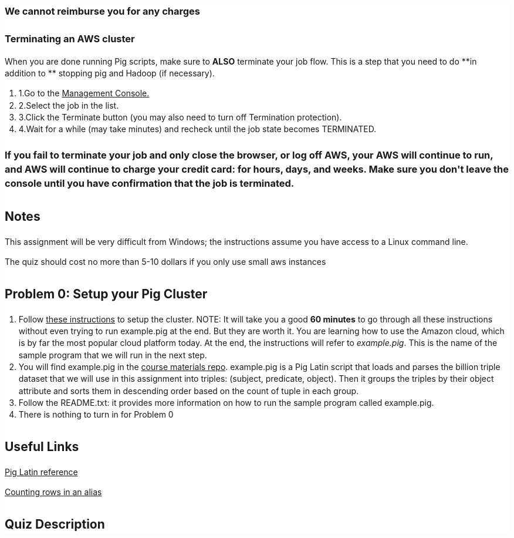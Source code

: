 ### **We cannot reimburse you for any charges**

### **Terminating an AWS cluster**

When you are done running Pig scripts, make sure to  **ALSO**  terminate your job flow. This is a step that you need to do  **in addition to ** stopping pig and Hadoop (if necessary).

1. 1.Go to the  [Management Console.](https://console.aws.amazon.com/elasticmapreduce/home)
2. 2.Select the job in the list.
3. 3.Click the Terminate button (you may also need to turn off Termination protection).
4. 4.Wait for a while (may take minutes) and recheck until the job state becomes TERMINATED.

### **If you fail to terminate your job and only close the browser, or log off AWS, your AWS will continue to run, and AWS will continue to charge your credit card: for hours, days, and weeks. Make sure you don't leave the console until you have confirmation that the job is terminated.**

## **Notes**

This assignment will be very difficult from Windows; the instructions assume you have access to a Linux command line.

The quiz should cost no more than 5-10 dollars if you only use small aws instances

## **Problem 0: Setup your Pig Cluster**

1. Follow  [these instructions](https://github.com/uwescience/datasci_course_materials/blob/master/assignment4/awsinstructions.md) to setup the cluster. NOTE: It will take you a good  **60 minutes**  to go through all these instructions without even trying to run example.pig at the end. But they are worth it. You are learning how to use the Amazon cloud, which is by far the most popular cloud platform today. At the end, the instructions will refer to _example.pig_. This is the name of the sample program that we will run in the next step.
2. You will find example.pig in the  [course materials repo](https://github.com/uwescience/datasci_course_materials). example.pig is a Pig Latin script that loads and parses the billion triple dataset that we will use in this assignment into triples: (subject, predicate, object). Then it groups the triples by their object attribute and sorts them in descending order based on the count of tuple in each group.
3. Follow the README.txt: it provides more information on how to run the sample program called example.pig.
4. There is nothing to turn in for Problem 0

## **Useful Links**

[Pig Latin reference](http://pig.apache.org/docs/r0.7.0/piglatin_ref2.html)

[Counting rows in an alias](http://stackoverflow.com/questions/9900761/pig-how-to-count-a-number-of-rows-in-alias)

## **Quiz Description**
